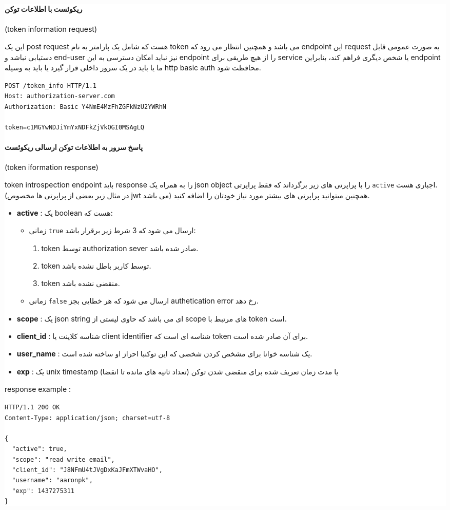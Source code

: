#### ریکوئست با اطلاعات توکن


(token information request)

این یک post request هست که شامل یک پارامتر به نام token می باشد و همچنین انتظار می رود که endpoint این request به صورت عمومی قابل دستیابی نباشد و end-user نیز نباید امکان دسترسی به این endpoint را از هیچ طریقی برای service یا شخص دیگری فراهم کند، بنابراین endpoint ما یا باید در یک سرور داخلی قرار گیرد یا باید به وسیله http basic auth محافظت شود.

```http
POST /token_info HTTP/1.1
Host: authorization-server.com
Authorization: Basic Y4NmE4MzFhZGFkNzU2YWRhN
 
token=c1MGYwNDJiYmYxNDFkZjVkOGI0MSAgLQ
```

#### پاسخ سرور به اطلاعات توکن ارسالی ریکوئست

(token iformation response)

token introspection endpoint باید response را به همراه یک json object را با پراپرتی های زیر برگرداند که فقط پراپرتی `active` اجباری هست. (در مثال زیر بعضی از پراپرتی ها مخصوص jwt می باشد) همچنین میتوانید پراپرتی های بیشتر مورد نیاز خودتان را اضافه کنید.

- **active** : یک boolean هست که:

  - زمانی `true` ارسال می شود که 3  شرط زیر برقرار باشد:

    1. token توسط authorization sever صادر شده باشد.

    1. token توسط کاربر باطل نشده باشد.
    2. token منقضی نشده باشد.

  - زمانی `false` ارسال می شود که هر خطایی بجز authetication error رخ دهد.

- **scope** : یک json string ای می باشد که حاوی لیستی از scope های مرتبط با token است.
- **client_id** : شناسه کلاینت یا client identifier شناسه ای است که token برای آن صادر شده است.
- **user_name** : یک شناسه خوانا برای مشخص کردن شخصی که این توکنبا احراز او ساخته شده است.
- **exp** : یک unix timestamp یا مدت زمان تعریف شده برای منقضی شدن توکن (تعداد ثانیه های مانده تا انقضا)

response example :

```http
HTTP/1.1 200 OK
Content-Type: application/json; charset=utf-8
 
{
  "active": true,
  "scope": "read write email",
  "client_id": "J8NFmU4tJVgDxKaJFmXTWvaHO",
  "username": "aaronpk",
  "exp": 1437275311
}
```
